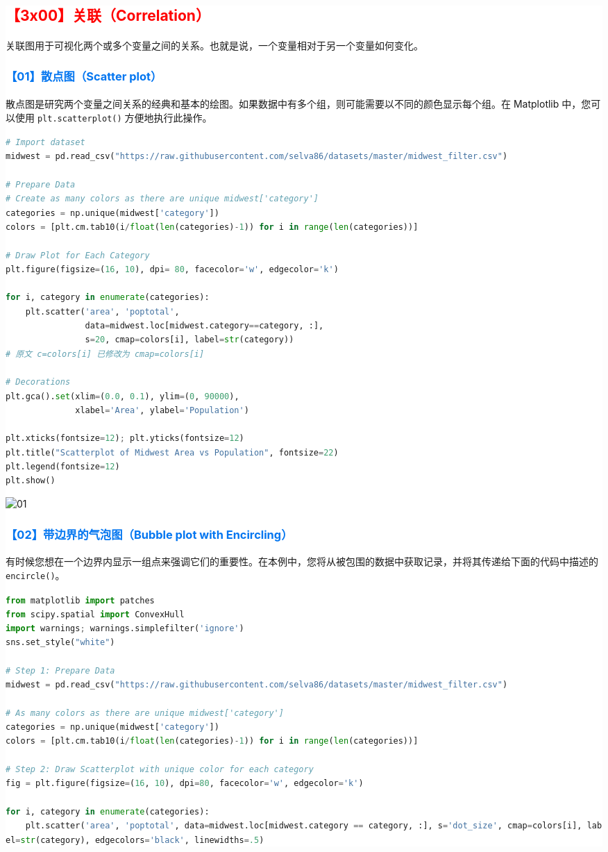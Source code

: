 ## <font color=#FF0000>【3x00】关联（Correlation） </font>

关联图用于可视化两个或多个变量之间的关系。也就是说，一个变量相对于另一个变量如何变化。

### <font color=##4876FF>【01】散点图（Scatter plot）</font>

散点图是研究两个变量之间关系的经典和基本的绘图。如果数据中有多个组，则可能需要以不同的颜色显示每个组。在 Matplotlib 中，您可以使用 `plt.scatterplot()` 方便地执行此操作。

```python
# Import dataset 
midwest = pd.read_csv("https://raw.githubusercontent.com/selva86/datasets/master/midwest_filter.csv")

# Prepare Data 
# Create as many colors as there are unique midwest['category']
categories = np.unique(midwest['category'])
colors = [plt.cm.tab10(i/float(len(categories)-1)) for i in range(len(categories))]

# Draw Plot for Each Category
plt.figure(figsize=(16, 10), dpi= 80, facecolor='w', edgecolor='k')

for i, category in enumerate(categories):
    plt.scatter('area', 'poptotal', 
                data=midwest.loc[midwest.category==category, :], 
                s=20, cmap=colors[i], label=str(category))
# 原文 c=colors[i] 已修改为 cmap=colors[i]

# Decorations
plt.gca().set(xlim=(0.0, 0.1), ylim=(0, 90000),
              xlabel='Area', ylabel='Population')

plt.xticks(fontsize=12); plt.yticks(fontsize=12)
plt.title("Scatterplot of Midwest Area vs Population", fontsize=22)
plt.legend(fontsize=12)    
plt.show()    
```

![01](https://cdn.jsdelivr.net/gh/TRHX/ImageHosting/ITRHX-PIC/A78/01.png)

### <font color=##4876FF>【02】带边界的气泡图（Bubble plot with Encircling）</font>

有时候您想在一个边界内显示一组点来强调它们的重要性。在本例中，您将从被包围的数据中获取记录，并将其传递给下面的代码中描述的 `encircle()`。

```python
from matplotlib import patches
from scipy.spatial import ConvexHull
import warnings; warnings.simplefilter('ignore')
sns.set_style("white")

# Step 1: Prepare Data
midwest = pd.read_csv("https://raw.githubusercontent.com/selva86/datasets/master/midwest_filter.csv")

# As many colors as there are unique midwest['category']
categories = np.unique(midwest['category'])
colors = [plt.cm.tab10(i/float(len(categories)-1)) for i in range(len(categories))]

# Step 2: Draw Scatterplot with unique color for each category
fig = plt.figure(figsize=(16, 10), dpi=80, facecolor='w', edgecolor='k')

for i, category in enumerate(categories):
    plt.scatter('area', 'poptotal', data=midwest.loc[midwest.category == category, :], s='dot_size', cmap=colors[i], label=str(category), edgecolors='black', linewidths=.5)
```